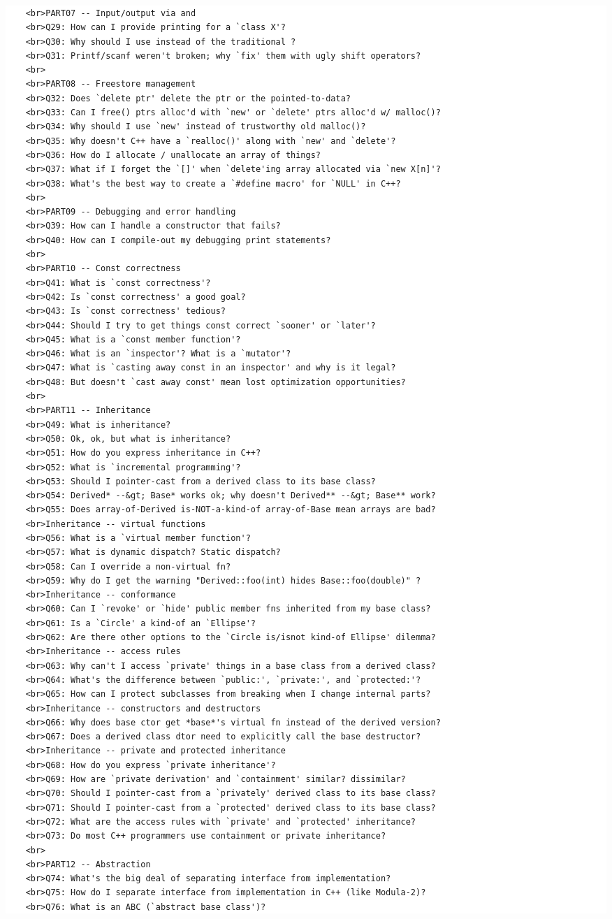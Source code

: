         <br>PART07 -- Input/output via and 
        <br>Q29: How can I provide printing for a `class X'?
        <br>Q30: Why should I use instead of the traditional ?
        <br>Q31: Printf/scanf weren't broken; why `fix' them with ugly shift operators?
        <br>
        <br>PART08 -- Freestore management
        <br>Q32: Does `delete ptr' delete the ptr or the pointed-to-data?
        <br>Q33: Can I free() ptrs alloc'd with `new' or `delete' ptrs alloc'd w/ malloc()?
        <br>Q34: Why should I use `new' instead of trustworthy old malloc()?
        <br>Q35: Why doesn't C++ have a `realloc()' along with `new' and `delete'?
        <br>Q36: How do I allocate / unallocate an array of things?
        <br>Q37: What if I forget the `[]' when `delete'ing array allocated via `new X[n]'?
        <br>Q38: What's the best way to create a `#define macro' for `NULL' in C++?
        <br>
        <br>PART09 -- Debugging and error handling
        <br>Q39: How can I handle a constructor that fails?
        <br>Q40: How can I compile-out my debugging print statements?
        <br>
        <br>PART10 -- Const correctness
        <br>Q41: What is `const correctness'?
        <br>Q42: Is `const correctness' a good goal?
        <br>Q43: Is `const correctness' tedious?
        <br>Q44: Should I try to get things const correct `sooner' or `later'?
        <br>Q45: What is a `const member function'?
        <br>Q46: What is an `inspector'? What is a `mutator'?
        <br>Q47: What is `casting away const in an inspector' and why is it legal?
        <br>Q48: But doesn't `cast away const' mean lost optimization opportunities?
        <br>
        <br>PART11 -- Inheritance
        <br>Q49: What is inheritance?
        <br>Q50: Ok, ok, but what is inheritance?
        <br>Q51: How do you express inheritance in C++?
        <br>Q52: What is `incremental programming'?
        <br>Q53: Should I pointer-cast from a derived class to its base class?
        <br>Q54: Derived* --&gt; Base* works ok; why doesn't Derived** --&gt; Base** work?
        <br>Q55: Does array-of-Derived is-NOT-a-kind-of array-of-Base mean arrays are bad?
        <br>Inheritance -- virtual functions
        <br>Q56: What is a `virtual member function'?
        <br>Q57: What is dynamic dispatch? Static dispatch?
        <br>Q58: Can I override a non-virtual fn?
        <br>Q59: Why do I get the warning "Derived::foo(int) hides Base::foo(double)" ?
        <br>Inheritance -- conformance
        <br>Q60: Can I `revoke' or `hide' public member fns inherited from my base class?
        <br>Q61: Is a `Circle' a kind-of an `Ellipse'?
        <br>Q62: Are there other options to the `Circle is/isnot kind-of Ellipse' dilemma?
        <br>Inheritance -- access rules
        <br>Q63: Why can't I access `private' things in a base class from a derived class?
        <br>Q64: What's the difference between `public:', `private:', and `protected:'?
        <br>Q65: How can I protect subclasses from breaking when I change internal parts?
        <br>Inheritance -- constructors and destructors
        <br>Q66: Why does base ctor get *base*'s virtual fn instead of the derived version?
        <br>Q67: Does a derived class dtor need to explicitly call the base destructor?
        <br>Inheritance -- private and protected inheritance
        <br>Q68: How do you express `private inheritance'?
        <br>Q69: How are `private derivation' and `containment' similar? dissimilar?
        <br>Q70: Should I pointer-cast from a `privately' derived class to its base class?
        <br>Q71: Should I pointer-cast from a `protected' derived class to its base class?
        <br>Q72: What are the access rules with `private' and `protected' inheritance?
        <br>Q73: Do most C++ programmers use containment or private inheritance?
        <br>
        <br>PART12 -- Abstraction
        <br>Q74: What's the big deal of separating interface from implementation?
        <br>Q75: How do I separate interface from implementation in C++ (like Modula-2)?
        <br>Q76: What is an ABC (`abstract base class')?